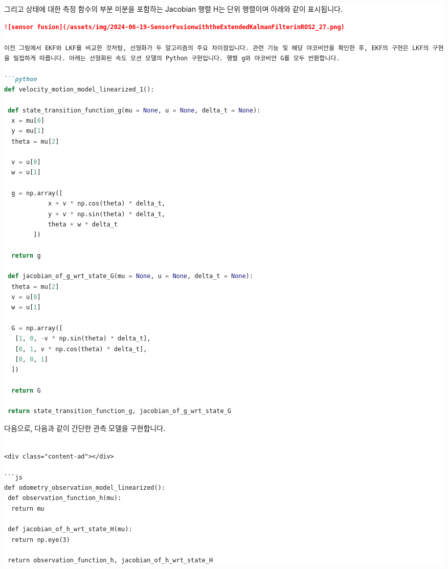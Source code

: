 그리고 상태에 대한 측정 함수의 부분 미분을 포함하는 Jacobian 행렬 H는 단위 행렬이며 아래와 같이 표시됩니다.

<div class="content-ad"></div>

```markdown
![sensor fusion](/assets/img/2024-06-19-SensorFusionwiththeExtendedKalmanFilterinROS2_27.png)

이전 그림에서 EKF와 LKF를 비교한 것처럼, 선형화가 두 알고리즘의 주요 차이점입니다. 관련 기능 및 해당 야코비안을 확인한 후, EKF의 구현은 LKF의 구현을 밀접하게 따릅니다. 아래는 선형화된 속도 모션 모델의 Python 구현입니다. 행렬 g와 야코비안 G를 모두 반환합니다.

```python
def velocity_motion_model_linearized_1():

 def state_transition_function_g(mu = None, u = None, delta_t = None):
  x = mu[0]
  y = mu[1]
  theta = mu[2]
  
  v = u[0]       
  w = u[1]       
  
  g = np.array([
            x + v * np.cos(theta) * delta_t,
            y + v * np.sin(theta) * delta_t,
            theta + w * delta_t
        ])

  return g

 def jacobian_of_g_wrt_state_G(mu = None, u = None, delta_t = None):
  theta = mu[2]
  v = u[0]       
  w = u[1]       
  
  G = np.array([
   [1, 0, -v * np.sin(theta) * delta_t],
   [0, 1, v * np.cos(theta) * delta_t],
   [0, 0, 1]
  ])

  return G

 return state_transition_function_g, jacobian_of_g_wrt_state_G
```

다음으로, 다음과 같이 간단한 관측 모델을 구현합니다.
```

<div class="content-ad"></div>

```js
def odometry_observation_model_linearized():
 def observation_function_h(mu):
  return mu
 
 def jacobian_of_h_wrt_state_H(mu):
  return np.eye(3)

 return observation_function_h, jacobian_of_h_wrt_state_H
```
